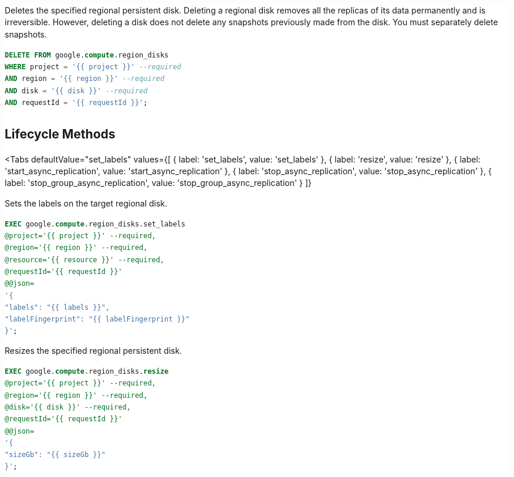 Deletes the specified regional persistent disk. Deleting a regional disk removes all the replicas of its data permanently and is irreversible. However, deleting a disk does not delete any snapshots previously made from the disk. You must separately delete snapshots.

```sql
DELETE FROM google.compute.region_disks
WHERE project = '{{ project }}' --required
AND region = '{{ region }}' --required
AND disk = '{{ disk }}' --required
AND requestId = '{{ requestId }}';
```
</TabItem>
</Tabs>


## Lifecycle Methods

<Tabs
    defaultValue="set_labels"
    values={[
        { label: 'set_labels', value: 'set_labels' },
        { label: 'resize', value: 'resize' },
        { label: 'start_async_replication', value: 'start_async_replication' },
        { label: 'stop_async_replication', value: 'stop_async_replication' },
        { label: 'stop_group_async_replication', value: 'stop_group_async_replication' }
    ]}
>
<TabItem value="set_labels">

Sets the labels on the target regional disk.

```sql
EXEC google.compute.region_disks.set_labels 
@project='{{ project }}' --required, 
@region='{{ region }}' --required, 
@resource='{{ resource }}' --required, 
@requestId='{{ requestId }}' 
@@json=
'{
"labels": "{{ labels }}", 
"labelFingerprint": "{{ labelFingerprint }}"
}';
```
</TabItem>
<TabItem value="resize">

Resizes the specified regional persistent disk.

```sql
EXEC google.compute.region_disks.resize 
@project='{{ project }}' --required, 
@region='{{ region }}' --required, 
@disk='{{ disk }}' --required, 
@requestId='{{ requestId }}' 
@@json=
'{
"sizeGb": "{{ sizeGb }}"
}';
```
</TabItem>
<TabItem value="start_async_replication">
